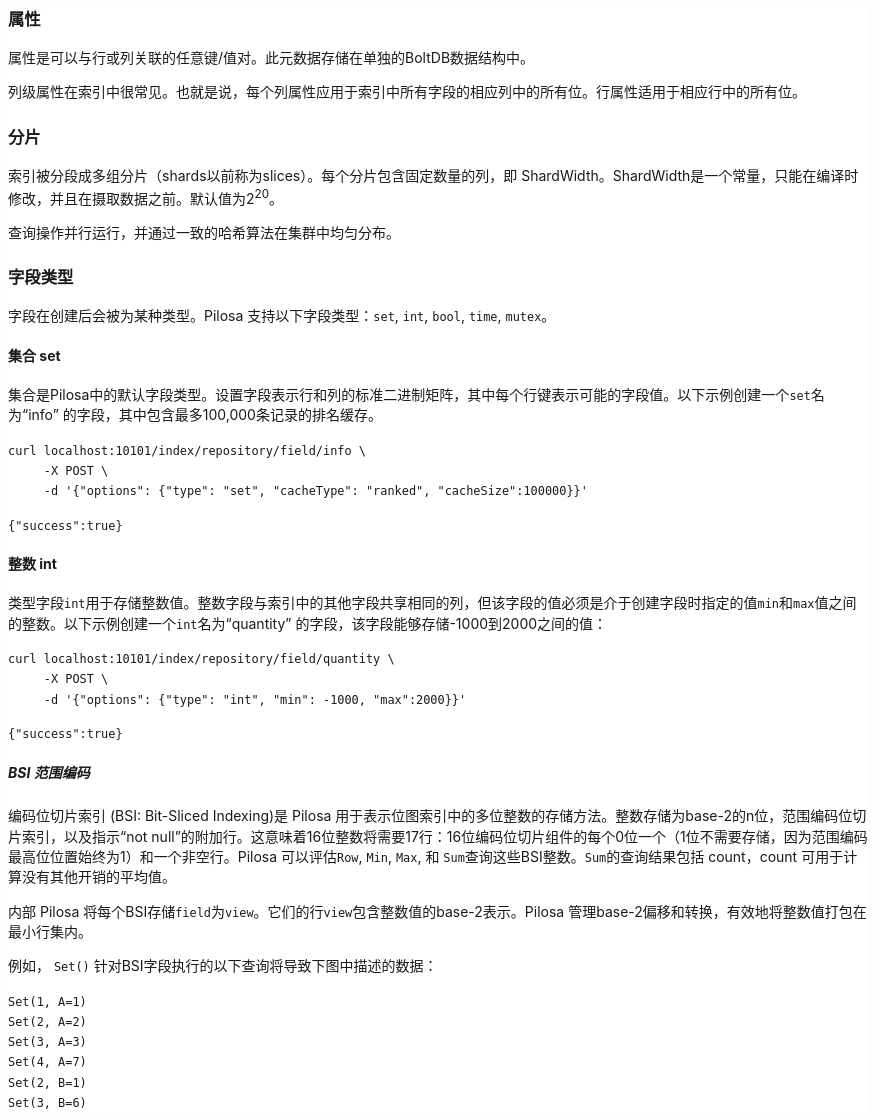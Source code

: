 ### 属性

属性是可以与行或列关联的任意键/值对。此元数据存储在单独的BoltDB数据结构中。

列级属性在索引中很常见。也就是说，每个列属性应用于索引中所有字段的相应列中的所有位。行属性适用于相应行中的所有位。

### 分片

索引被分段成多组分片（shards以前称为slices）。每个分片包含固定数量的列，即 ShardWidth。ShardWidth是一个常量，只能在编译时修改，并且在摄取数据之前。默认值为2<sup>20</sup>。

查询操作并行运行，并通过一致的哈希算法在集群中均匀分布。

### 字段类型

字段在创建后会被为某种类型。Pilosa 支持以下字段类型：`set`, `int`, `bool`, `time`, `mutex`。

#### 集合 set

集合是Pilosa中的默认字段类型。设置字段表示行和列的标准二进制矩阵，其中每个行键表示可能的字段值。以下示例创建一个`set`名为“info” 的字段，其中包含最多100,000条记录的排名缓存。

``` request
curl localhost:10101/index/repository/field/info \
     -X POST \
     -d '{"options": {"type": "set", "cacheType": "ranked", "cacheSize":100000}}'
```
``` response
{"success":true}
```

#### 整数 int

类型字段`int`用于存储整数值。整数字段与索引中的其他字段共享相同的列，但该字段的值必须是介于创建字段时指定的值`min`和`max`值之间的整数。以下示例创建一个`int`名为“quantity” 的字段，该字段能够存储-1000到2000之间的值：

``` request
curl localhost:10101/index/repository/field/quantity \
     -X POST \
     -d '{"options": {"type": "int", "min": -1000, "max":2000}}'
```
``` response
{"success":true}
```

##### BSI 范围编码

编码位切片索引 (BSI: Bit-Sliced Indexing)是 Pilosa 用于表示位图索引中的多位整数的存储方法。整数存储为base-2的n位，范围编码位切片索引，以及指示“not null”的附加行。这意味着16位整数将需要17行：16位编码位切片组件的每个0位一个（1位不需要存储，因为范围编码最高位位置始终为1）和一个非空行。Pilosa 可以评估`Row`, `Min`, `Max`, 和 `Sum`查询这些BSI整数。`Sum`的查询结果包括 count，count 可用于计算没有其他开销的平均值。

内部 Pilosa 将每个BSI存储`field`为`view`。它们的行`view`包含整数值的base-2表示。Pilosa 管理base-2偏移和转换，有效地将整数值打包在最小行集内。

例如， `Set()` 针对BSI字段执行的以下查询将导致下图中描述的数据：

```
Set(1, A=1)
Set(2, A=2)
Set(3, A=3)
Set(4, A=7)
Set(2, B=1)
Set(3, B=6)
```
